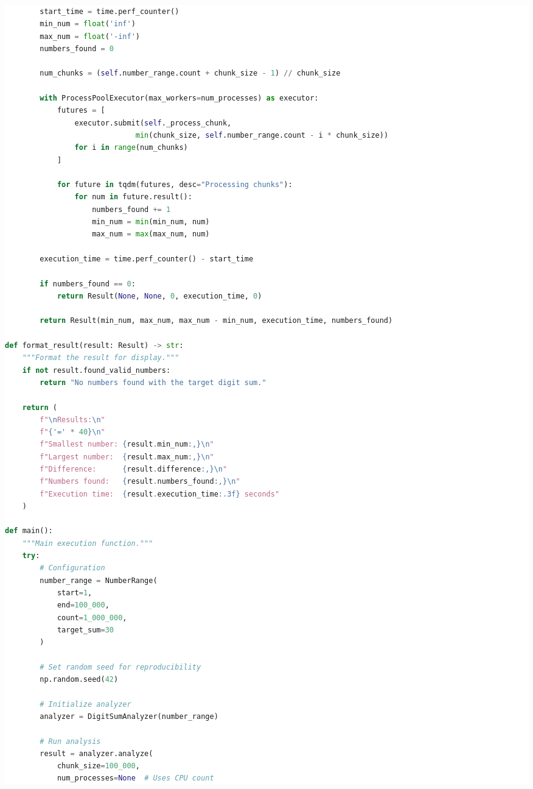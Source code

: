 ```python
        start_time = time.perf_counter()
        min_num = float('inf')
        max_num = float('-inf')
        numbers_found = 0

        num_chunks = (self.number_range.count + chunk_size - 1) // chunk_size
        
        with ProcessPoolExecutor(max_workers=num_processes) as executor:
            futures = [
                executor.submit(self._process_chunk, 
                              min(chunk_size, self.number_range.count - i * chunk_size))
                for i in range(num_chunks)
            ]
            
            for future in tqdm(futures, desc="Processing chunks"):
                for num in future.result():
                    numbers_found += 1
                    min_num = min(min_num, num)
                    max_num = max(max_num, num)

        execution_time = time.perf_counter() - start_time

        if numbers_found == 0:
            return Result(None, None, 0, execution_time, 0)

        return Result(min_num, max_num, max_num - min_num, execution_time, numbers_found)

def format_result(result: Result) -> str:
    """Format the result for display."""
    if not result.found_valid_numbers:
        return "No numbers found with the target digit sum."

    return (
        f"\nResults:\n"
        f"{'=' * 40}\n"
        f"Smallest number: {result.min_num:,}\n"
        f"Largest number:  {result.max_num:,}\n"
        f"Difference:      {result.difference:,}\n"
        f"Numbers found:   {result.numbers_found:,}\n"
        f"Execution time:  {result.execution_time:.3f} seconds"
    )

def main():
    """Main execution function."""
    try:
        # Configuration
        number_range = NumberRange(
            start=1,
            end=100_000,
            count=1_000_000,
            target_sum=30
        )

        # Set random seed for reproducibility
        np.random.seed(42)

        # Initialize analyzer
        analyzer = DigitSumAnalyzer(number_range)

        # Run analysis
        result = analyzer.analyze(
            chunk_size=100_000,
            num_processes=None  # Uses CPU count
```